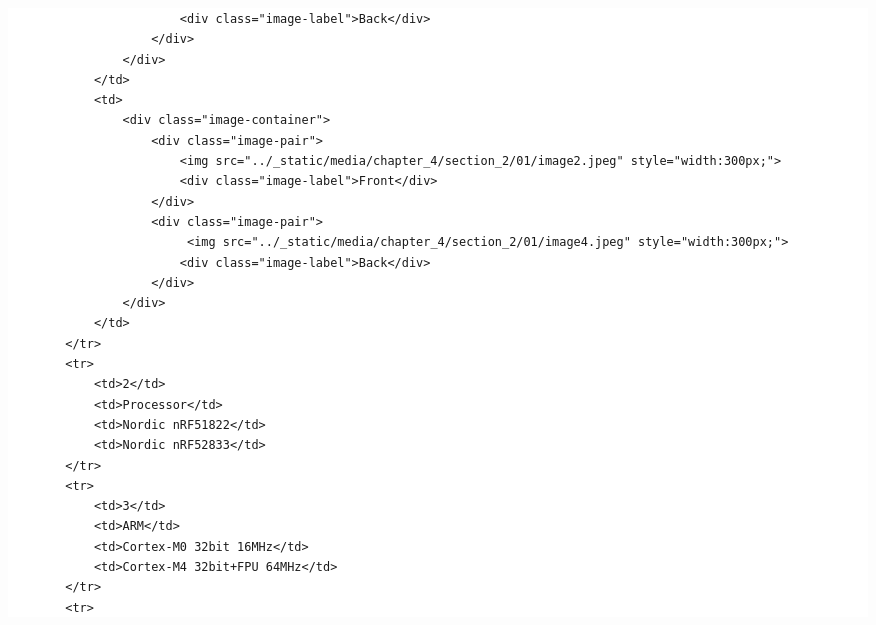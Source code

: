                             <div class="image-label">Back</div>
                        </div>
                    </div>
                </td>
                <td>
                    <div class="image-container">
                        <div class="image-pair">
                            <img src="../_static/media/chapter_4/section_2/01/image2.jpeg" style="width:300px;">
                            <div class="image-label">Front</div>
                        </div>
                        <div class="image-pair">
                             <img src="../_static/media/chapter_4/section_2/01/image4.jpeg" style="width:300px;">
                            <div class="image-label">Back</div>
                        </div>
                    </div>
                </td>
            </tr>
            <tr>
                <td>2</td>
                <td>Processor</td>
                <td>Nordic nRF51822</td>
                <td>Nordic nRF52833</td>
            </tr>
            <tr>
                <td>3</td>
                <td>ARM</td>
                <td>Cortex-M0 32bit 16MHz</td>
                <td>Cortex-M4 32bit+FPU 64MHz</td>
            </tr>
            <tr>